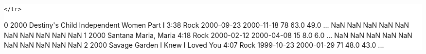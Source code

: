     </tr>
  </thead>
  <tbody>
    <tr>
      <th>0</th>
      <td>2000</td>
      <td>Destiny's Child</td>
      <td>Independent Women Part I</td>
      <td>3:38</td>
      <td>Rock</td>
      <td>2000-09-23</td>
      <td>2000-11-18</td>
      <td>78</td>
      <td>63.0</td>
      <td>49.0</td>
      <td>...</td>
      <td>NaN</td>
      <td>NaN</td>
      <td>NaN</td>
      <td>NaN</td>
      <td>NaN</td>
      <td>NaN</td>
      <td>NaN</td>
      <td>NaN</td>
      <td>NaN</td>
      <td>NaN</td>
    </tr>
    <tr>
      <th>1</th>
      <td>2000</td>
      <td>Santana</td>
      <td>Maria, Maria</td>
      <td>4:18</td>
      <td>Rock</td>
      <td>2000-02-12</td>
      <td>2000-04-08</td>
      <td>15</td>
      <td>8.0</td>
      <td>6.0</td>
      <td>...</td>
      <td>NaN</td>
      <td>NaN</td>
      <td>NaN</td>
      <td>NaN</td>
      <td>NaN</td>
      <td>NaN</td>
      <td>NaN</td>
      <td>NaN</td>
      <td>NaN</td>
      <td>NaN</td>
    </tr>
    <tr>
      <th>2</th>
      <td>2000</td>
      <td>Savage Garden</td>
      <td>I Knew I Loved You</td>
      <td>4:07</td>
      <td>Rock</td>
      <td>1999-10-23</td>
      <td>2000-01-29</td>
      <td>71</td>
      <td>48.0</td>
      <td>43.0</td>
      <td>...</td>